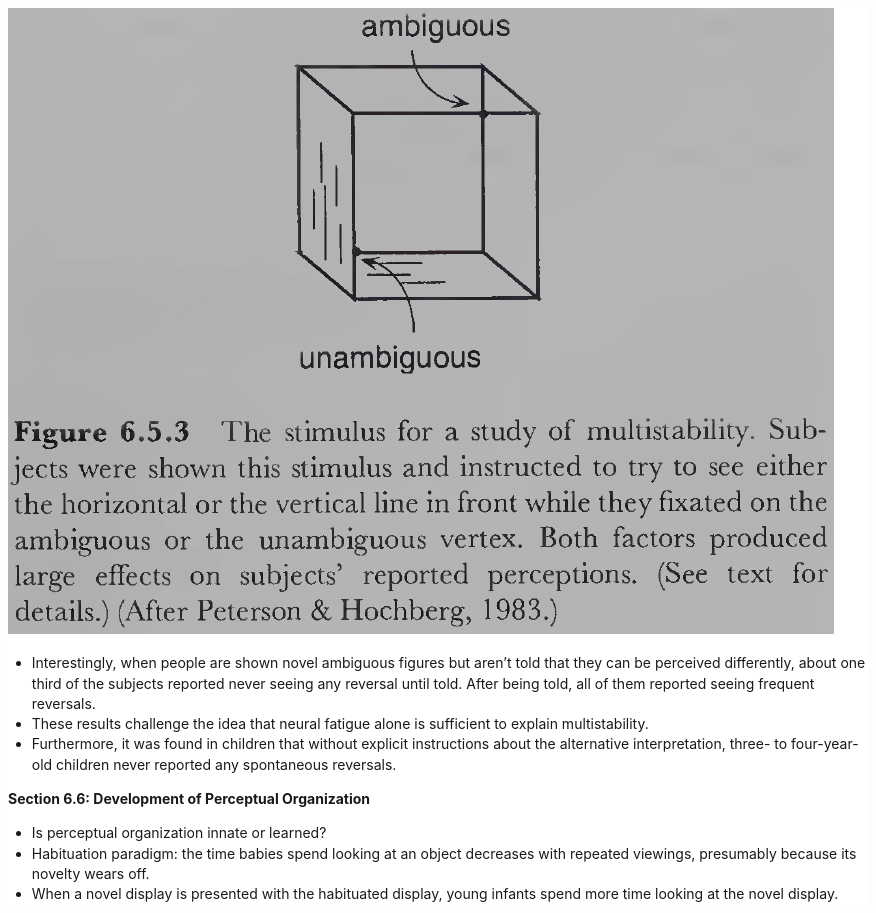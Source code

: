 ![Figure 6.5.3](figure6-5-3.png)
- Interestingly, when people are shown novel ambiguous figures but aren’t told that they can be perceived differently, about one third of the subjects reported never seeing any reversal until told. After being told, all of them reported seeing frequent reversals.
- These results challenge the idea that neural fatigue alone is sufficient to explain multistability.
- Furthermore, it was found in children that without explicit instructions about the alternative interpretation, three- to four-year-old children never reported any spontaneous reversals.

**Section 6.6: Development of Perceptual Organization**

- Is perceptual organization innate or learned?
- Habituation paradigm: the time babies spend looking at an object decreases with repeated viewings, presumably because its novelty wears off.
- When a novel display is presented with the habituated display, young infants spend more time looking at the novel display.